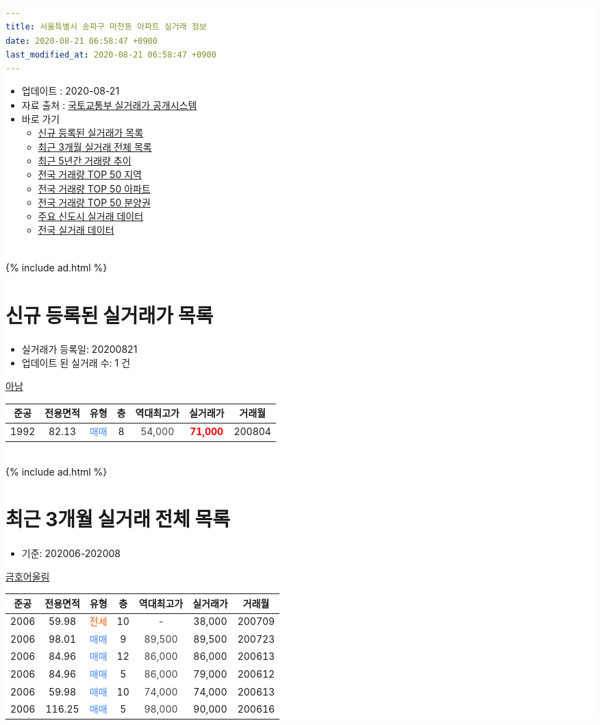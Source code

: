 ```yaml
---
title: 서울특별시 송파구 마천동 아파트 실거래 정보
date: 2020-08-21 06:58:47 +0900
last_modified_at: 2020-08-21 06:58:47 +0900
---
```


* 업데이트 : 2020-08-21
* 자료 출처 : [국토교통부 실거래가 공개시스템](http://rt.molit.go.kr)
* 바로 가기
    * [신규 등록된 실거래가 목록](#신규-등록된-실거래가-목록)
    * [최근 3개월 실거래 전체 목록](#최근-3개월-실거래-전체-목록)
    * [최근 5년간 거래량 추이](#최근-5년간-거래량-추이)
    * [전국 거래량 TOP 50 지역](https://inasie.github.io/apt-trade-info/최근-3개월-전국에서-가장-거래가-많이-발생한-지역)
    * [전국 거래량 TOP 50 아파트](https://inasie.github.io/apt-trade-info/최근-3개월-전국에서-가장-거래가-많이-발생한-아파트)
    * [전국 거래량 TOP 50 분양권](https://inasie.github.io/apt-trade-info/최근-3개월-전국에서-가장-거래가-많이-발생한-분양권)
    * [주요 신도시 실거래 데이터](https://inasie.github.io/apt-trade-info/주요-신도시)
    * [전국 실거래 데이터](https://inasie.github.io/apt-trade-info/전국)
<br>
{% include ad.html %}
<br>

# 신규 등록된 실거래가 목록
* 실거래가 등록일: 20200821
* 업데이트 된 실거래 수: 1 건


[아남](https://search.naver.com/search.naver?query=%EC%84%9C%EC%9A%B8%ED%8A%B9%EB%B3%84%EC%8B%9C+%EC%86%A1%ED%8C%8C%EA%B5%AC+%EB%A7%88%EC%B2%9C%EB%8F%99+%EC%95%84%EB%82%A8)

|준공|전용면적|유형|층|역대최고가|실거래가|거래월|
|:---:|:---:|:---:|:---:|:---:|:---:|:---:|
|1992|82.13|<span style="color:#4285f3">매매</span>|8|<span style="color:#444444">54,000</span>|<b><span style="color:#ff0000">71,000</span></b>|200804|


<br>
{% include ad.html %}
<br>

# 최근 3개월 실거래 전체 목록
* 기준: 202006-202008


[금호어울림](https://search.naver.com/search.naver?query=%EC%84%9C%EC%9A%B8%ED%8A%B9%EB%B3%84%EC%8B%9C+%EC%86%A1%ED%8C%8C%EA%B5%AC+%EB%A7%88%EC%B2%9C%EB%8F%99+%EA%B8%88%ED%98%B8%EC%96%B4%EC%9A%B8%EB%A6%BC)

|준공|전용면적|유형|층|역대최고가|실거래가|거래월|
|:---:|:---:|:---:|:---:|:---:|:---:|:---:|
|2006|59.98|<span style="color:#ff5a00">전세</span>|10|<span style="color:#444444">-</span>|38,000|200709|
|2006|98.01|<span style="color:#4285f3">매매</span>|9|<span style="color:#444444">89,500</span>|89,500|200723|
|2006|84.96|<span style="color:#4285f3">매매</span>|12|<span style="color:#444444">86,000</span>|86,000|200613|
|2006|84.96|<span style="color:#4285f3">매매</span>|5|<span style="color:#444444">86,000</span>|79,000|200612|
|2006|59.98|<span style="color:#4285f3">매매</span>|10|<span style="color:#444444">74,000</span>|74,000|200613|
|2006|116.25|<span style="color:#4285f3">매매</span>|5|<span style="color:#444444">98,000</span>|90,000|200616|
